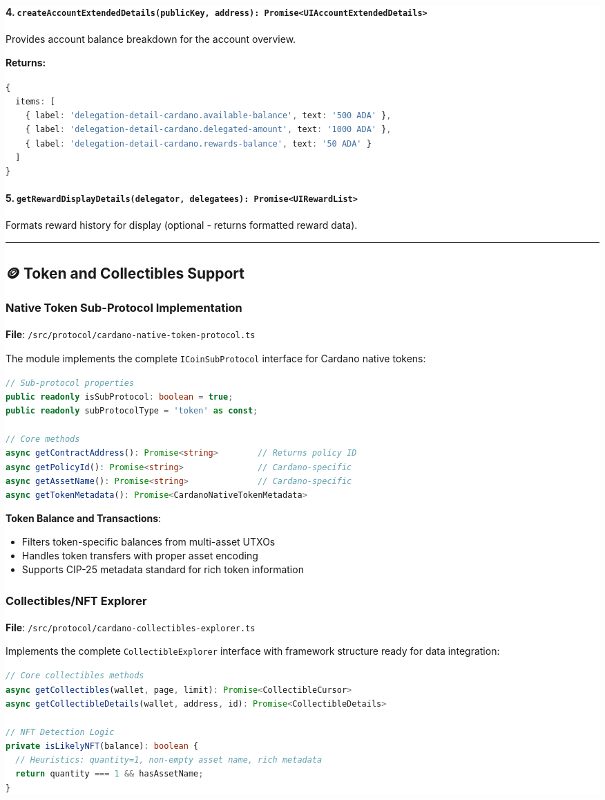 #### 4. **`createAccountExtendedDetails(publicKey, address): Promise<UIAccountExtendedDetails>`**
Provides account balance breakdown for the account overview.

**Returns:**
```typescript
{
  items: [
    { label: 'delegation-detail-cardano.available-balance', text: '500 ADA' },
    { label: 'delegation-detail-cardano.delegated-amount', text: '1000 ADA' },
    { label: 'delegation-detail-cardano.rewards-balance', text: '50 ADA' }
  ]
}
```

#### 5. **`getRewardDisplayDetails(delegator, delegatees): Promise<UIRewardList>`**
Formats reward history for display (optional - returns formatted reward data).

---

## 🪙 Token and Collectibles Support

### Native Token Sub-Protocol Implementation

**File**: `/src/protocol/cardano-native-token-protocol.ts`

The module implements the complete `ICoinSubProtocol` interface for Cardano native tokens:

```typescript
// Sub-protocol properties
public readonly isSubProtocol: boolean = true;
public readonly subProtocolType = 'token' as const;

// Core methods
async getContractAddress(): Promise<string>        // Returns policy ID
async getPolicyId(): Promise<string>               // Cardano-specific
async getAssetName(): Promise<string>              // Cardano-specific  
async getTokenMetadata(): Promise<CardanoNativeTokenMetadata>
```

**Token Balance and Transactions**:
- Filters token-specific balances from multi-asset UTXOs
- Handles token transfers with proper asset encoding
- Supports CIP-25 metadata standard for rich token information

### Collectibles/NFT Explorer

**File**: `/src/protocol/cardano-collectibles-explorer.ts`

Implements the complete `CollectibleExplorer` interface with framework structure ready for data integration:

```typescript
// Core collectibles methods
async getCollectibles(wallet, page, limit): Promise<CollectibleCursor>
async getCollectibleDetails(wallet, address, id): Promise<CollectibleDetails>

// NFT Detection Logic
private isLikelyNFT(balance): boolean {
  // Heuristics: quantity=1, non-empty asset name, rich metadata
  return quantity === 1 && hasAssetName;
}
```

